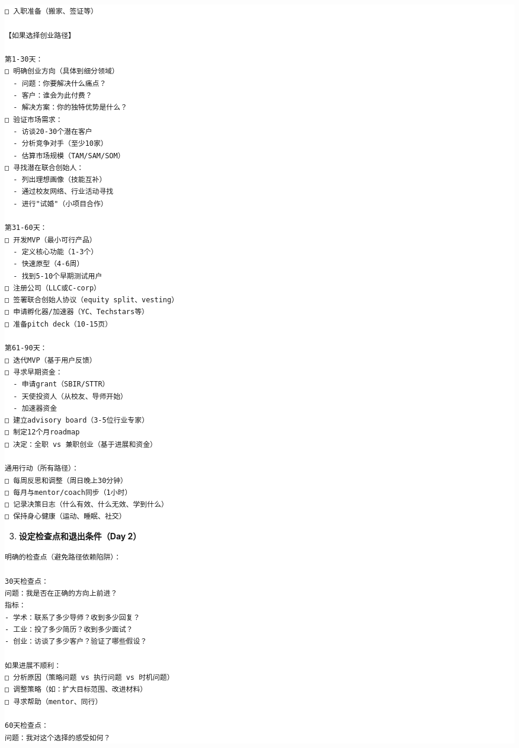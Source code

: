 ```
□ 入职准备（搬家、签证等）

【如果选择创业路径】

第1-30天：
□ 明确创业方向（具体到细分领域）
  - 问题：你要解决什么痛点？
  - 客户：谁会为此付费？
  - 解决方案：你的独特优势是什么？
□ 验证市场需求：
  - 访谈20-30个潜在客户
  - 分析竞争对手（至少10家）
  - 估算市场规模（TAM/SAM/SOM）
□ 寻找潜在联合创始人：
  - 列出理想画像（技能互补）
  - 通过校友网络、行业活动寻找
  - 进行"试婚"（小项目合作）

第31-60天：
□ 开发MVP（最小可行产品）
  - 定义核心功能（1-3个）
  - 快速原型（4-6周）
  - 找到5-10个早期测试用户
□ 注册公司（LLC或C-corp）
□ 签署联合创始人协议（equity split、vesting）
□ 申请孵化器/加速器（YC、Techstars等）
□ 准备pitch deck（10-15页）

第61-90天：
□ 迭代MVP（基于用户反馈）
□ 寻求早期资金：
  - 申请grant（SBIR/STTR）
  - 天使投资人（从校友、导师开始）
  - 加速器资金
□ 建立advisory board（3-5位行业专家）
□ 制定12个月roadmap
□ 决定：全职 vs 兼职创业（基于进展和资金）

通用行动（所有路径）：
□ 每周反思和调整（周日晚上30分钟）
□ 每月与mentor/coach同步（1小时）
□ 记录决策日志（什么有效、什么无效、学到什么）
□ 保持身心健康（运动、睡眠、社交）
```

3. **设定检查点和退出条件（Day 2）**

```
明确的检查点（避免路径依赖陷阱）：

30天检查点：
问题：我是否在正确的方向上前进？
指标：
- 学术：联系了多少导师？收到多少回复？
- 工业：投了多少简历？收到多少面试？
- 创业：访谈了多少客户？验证了哪些假设？

如果进展不顺利：
□ 分析原因（策略问题 vs 执行问题 vs 时机问题）
□ 调整策略（如：扩大目标范围、改进材料）
□ 寻求帮助（mentor、同行）

60天检查点：
问题：我对这个选择的感受如何？
```